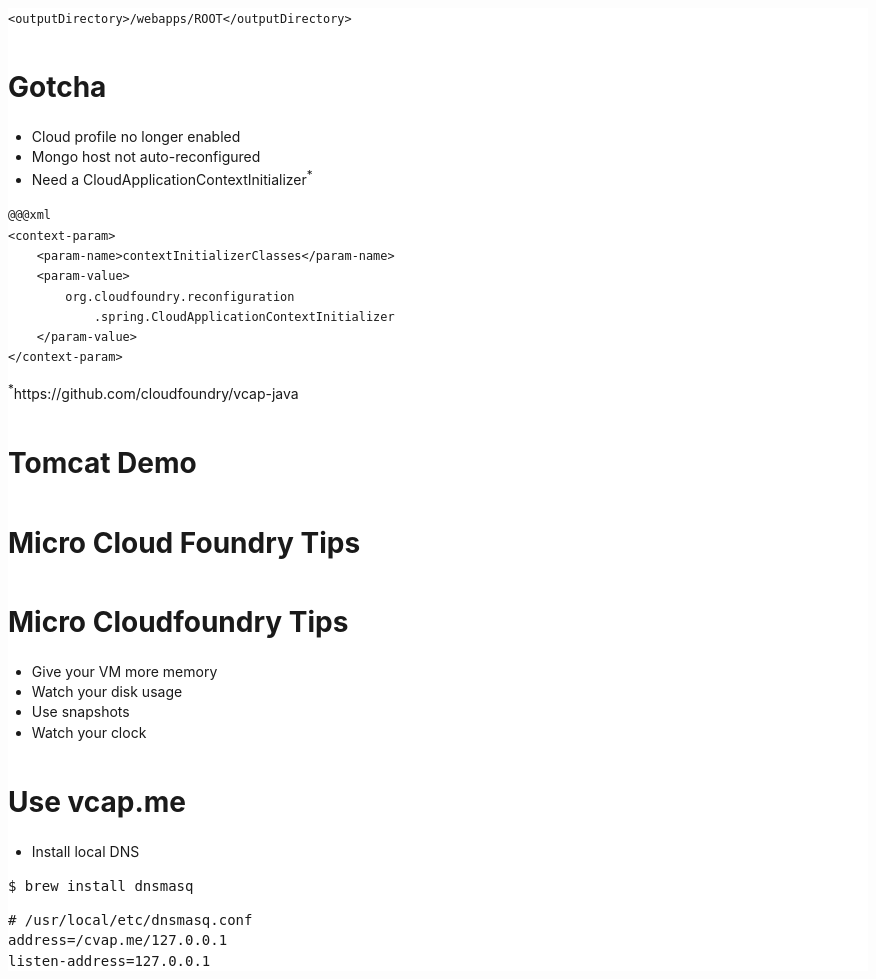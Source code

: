 	<outputDirectory>/webapps/ROOT</outputDirectory>

<!SLIDE>

# Gotcha #

* Cloud profile no longer enabled
* Mongo host not auto-reconfigured
* Need a CloudApplicationContextInitializer<sup>*</sup>

<p/>

	@@@xml
	<context-param>
		<param-name>contextInitializerClasses</param-name>
		<param-value>
			org.cloudfoundry.reconfiguration
				.spring.CloudApplicationContextInitializer
		</param-value>
	</context-param>

<div class="footnote"><sup>*</sup>https://github.com/cloudfoundry/vcap-java</div>

<!SLIDE subsection>

# Tomcat Demo #

<!SLIDE subsection>

# Micro Cloud Foundry Tips #

<!SLIDE>

# Micro Cloudfoundry Tips #

* Give your VM more memory
* Watch your disk usage
* Use snapshots
* Watch your clock

<!SLIDE>

# Use vcap.me #

* Install local DNS

<pre>$ brew install dnsmasq</pre>

<pre class="conffile">
# /usr/local/etc/dnsmasq.conf
address=/cvap.me/127.0.0.1
listen-address=127.0.0.1
</pre>
